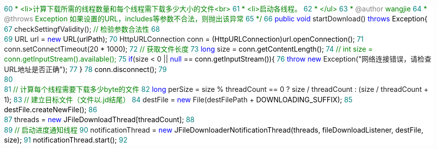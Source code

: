 </span><span style="color: #008080;"> 60</span> <span style="color: #008000;">     * &lt;li&gt;计算下载所需的线程数量和每个线程需下载多少大小的文件&lt;br&gt;
</span><span style="color: #008080;"> 61</span> <span style="color: #008000;">     * &lt;li&gt;启动各线程。
</span><span style="color: #008080;"> 62</span> <span style="color: #008000;">     * &lt;/ul&gt;
</span><span style="color: #008080;"> 63</span> <span style="color: #008000;">     * </span><span style="color: #808080;">@author</span><span style="color: #008000;"> wangjie
</span><span style="color: #008080;"> 64</span> <span style="color: #008000;">     * </span><span style="color: #808080;">@throws</span><span style="color: #008000;"> Exception 如果设置的URL，includes等参数不合法，则抛出该异常
</span><span style="color: #008080;"> 65</span>      <span style="color: #008000;">*/</span>
<span style="color: #008080;"> 66</span>     <span style="color: #0000ff;">public</span> <span style="color: #0000ff;">void</span> startDownload() <span style="color: #0000ff;">throws</span><span style="color: #000000;"> Exception{
</span><span style="color: #008080;"> 67</span>         checkSettingfValidity(); <span style="color: #008000;">//</span><span style="color: #008000;"> 检验参数合法性</span>
<span style="color: #008080;"> 68</span>         
<span style="color: #008080;"> 69</span>         URL url = <span style="color: #0000ff;">new</span><span style="color: #000000;"> URL(urlPath);
</span><span style="color: #008080;"> 70</span>         HttpURLConnection conn =<span style="color: #000000;"> (HttpURLConnection)url.openConnection();
</span><span style="color: #008080;"> 71</span>         conn.setConnectTimeout(20 * 1000<span style="color: #000000;">);
</span><span style="color: #008080;"> 72</span>         <span style="color: #008000;">//</span><span style="color: #008000;"> 获取文件长度</span>
<span style="color: #008080;"> 73</span>         <span style="color: #0000ff;">long</span> size =<span style="color: #000000;"> conn.getContentLength();
</span><span style="color: #008080;"> 74</span> <span style="color: #008000;">//</span><span style="color: #008000;">        int size = conn.getInputStream().available();</span>
<span style="color: #008080;"> 75</span>         <span style="color: #0000ff;">if</span>(size &lt; 0 || <span style="color: #0000ff;">null</span> ==<span style="color: #000000;"> conn.getInputStream()){
</span><span style="color: #008080;"> 76</span>             <span style="color: #0000ff;">throw</span> <span style="color: #0000ff;">new</span> Exception("网络连接错误，请检查URL地址是否正确"<span style="color: #000000;">);
</span><span style="color: #008080;"> 77</span> <span style="color: #000000;">        }
</span><span style="color: #008080;"> 78</span> <span style="color: #000000;">        conn.disconnect();
</span><span style="color: #008080;"> 79</span>         
<span style="color: #008080;"> 80</span>         
<span style="color: #008080;"> 81</span>         <span style="color: #008000;">//</span><span style="color: #008000;"> 计算每个线程需要下载多少byte的文件</span>
<span style="color: #008080;"> 82</span>         <span style="color: #0000ff;">long</span> perSize = size % threadCount == 0 ? size / threadCount : (size / threadCount + 1<span style="color: #000000;">);
</span><span style="color: #008080;"> 83</span>         <span style="color: #008000;">//</span><span style="color: #008000;"> 建立目标文件（文件以.jd结尾）</span>
<span style="color: #008080;"> 84</span>         destFile = <span style="color: #0000ff;">new</span> File(destFilePath +<span style="color: #000000;"> DOWNLOADING_SUFFIX);
</span><span style="color: #008080;"> 85</span> <span style="color: #000000;">        destFile.createNewFile();
</span><span style="color: #008080;"> 86</span>         
<span style="color: #008080;"> 87</span>         threads = <span style="color: #0000ff;">new</span><span style="color: #000000;"> JFileDownloadThread[threadCount];
</span><span style="color: #008080;"> 88</span>         
<span style="color: #008080;"> 89</span>         <span style="color: #008000;">//</span><span style="color: #008000;"> 启动进度通知线程</span>
<span style="color: #008080;"> 90</span>         notificationThread = <span style="color: #0000ff;">new</span><span style="color: #000000;"> JFileDownloaderNotificationThread(threads, fileDownloadListener, destFile, size);
</span><span style="color: #008080;"> 91</span> <span style="color: #000000;">        notificationThread.start();
</span><span style="color: #008080;"> 92</span>         
